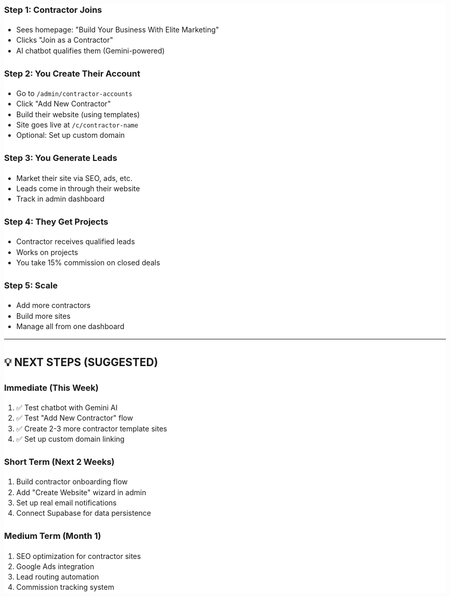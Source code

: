### Step 1: Contractor Joins
- Sees homepage: "Build Your Business With Elite Marketing"
- Clicks "Join as a Contractor"
- AI chatbot qualifies them (Gemini-powered)

### Step 2: You Create Their Account
- Go to `/admin/contractor-accounts`
- Click "Add New Contractor"
- Build their website (using templates)
- Site goes live at `/c/contractor-name`
- Optional: Set up custom domain

### Step 3: You Generate Leads
- Market their site via SEO, ads, etc.
- Leads come in through their website
- Track in admin dashboard

### Step 4: They Get Projects
- Contractor receives qualified leads
- Works on projects
- You take 15% commission on closed deals

### Step 5: Scale
- Add more contractors
- Build more sites
- Manage all from one dashboard

---

## 💡 NEXT STEPS (SUGGESTED)

### Immediate (This Week)
1. ✅ Test chatbot with Gemini AI
2. ✅ Test "Add New Contractor" flow
3. ✅ Create 2-3 more contractor template sites
4. ✅ Set up custom domain linking

### Short Term (Next 2 Weeks)
1. Build contractor onboarding flow
2. Add "Create Website" wizard in admin
3. Set up real email notifications
4. Connect Supabase for data persistence

### Medium Term (Month 1)
1. SEO optimization for contractor sites
2. Google Ads integration
3. Lead routing automation
4. Commission tracking system
